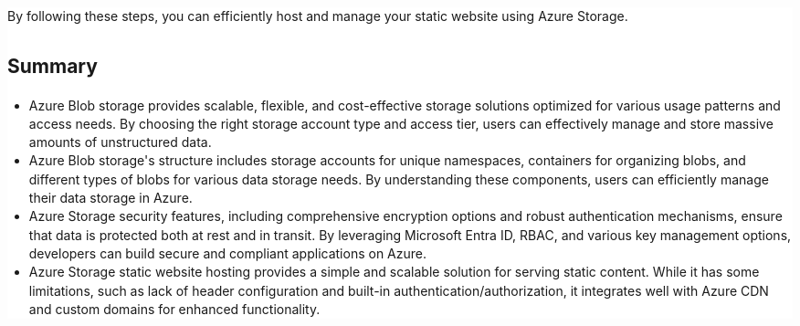 By following these steps, you can efficiently host and manage your static website using Azure Storage.

## Summary

- Azure Blob storage provides scalable, flexible, and cost-effective storage solutions optimized for various usage patterns and access needs. By choosing the right storage account type and access tier, users can effectively manage and store massive amounts of unstructured data.
- Azure Blob storage's structure includes storage accounts for unique namespaces, containers for organizing blobs, and different types of blobs for various data storage needs. By understanding these components, users can efficiently manage their data storage in Azure.
- Azure Storage security features, including comprehensive encryption options and robust authentication mechanisms, ensure that data is protected both at rest and in transit. By leveraging Microsoft Entra ID, RBAC, and various key management options, developers can build secure and compliant applications on Azure.
- Azure Storage static website hosting provides a simple and scalable solution for serving static content. While it has some limitations, such as lack of header configuration and built-in authentication/authorization, it integrates well with Azure CDN and custom domains for enhanced functionality.

